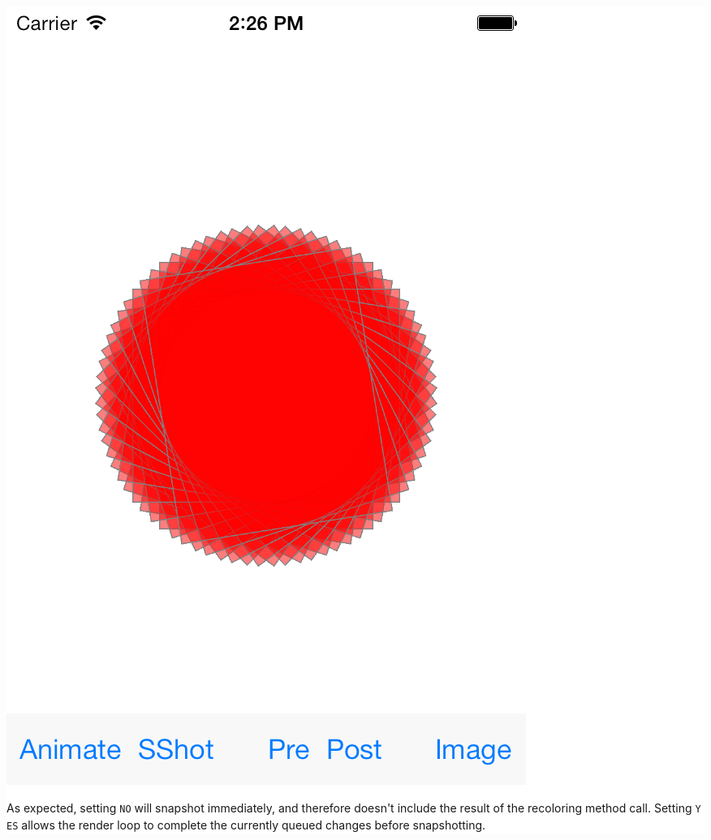 ![Post](img/snapshot-post.png)

As expected, setting `NO` will snapshot immediately, and therefore doesn't include
the result of the recoloring method call. Setting `YES` allows the render loop
to complete the currently queued changes before snapshotting.
